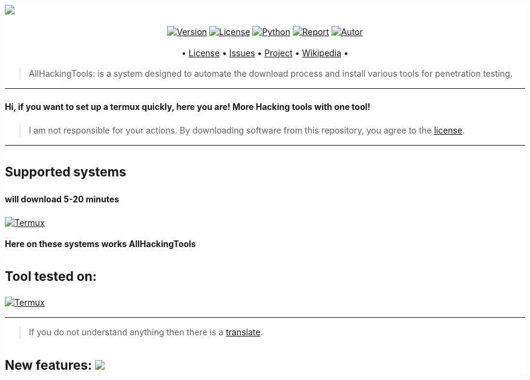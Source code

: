 <img width="99.9%" src="https://raw.githubusercontent.com/mishakorzik/StealthVirus781.menu.io/master/img/Logo/IMG-StealthVirus.jpg"/>

<p align="center">
<a href="https://github.com/StealthVirus781/AllHackingTools"><img title="Version" src="https://img.shields.io/badge/Version-2.7.4-yellow?style=for-the-badge&logo="></a>
<a href="https://github.com/StealthVirus781/AllHackingTools/blob/main/LICENSE"><img title="License" src="https://img.shields.io/badge/License-GNU-brightgreen?style=for-the-badge&logo=gnu"></a>
<a href=""><img title="Python" src="https://img.shields.io/badge/Python-3.8-red?style=for-the-badge&logo=python"></a>
<a href="https://github.com/StealthVirus781"><img title="Report" src="https://img.shields.io/badge/Copyring-2021-red?style=for-the-badge&logo=github"></a>
<a href="https://github.com/StealthVirus781"><img title="Autor" src="https://img.shields.io/badge/Author-StealthVirus-blue?style=for-the-badge&logo=github"></a>

</p>

<p align="center">
• <a href="https://github.com/StealthVirus781/AllHackingTools/blob/main/LICENSE">License</a> 
• <a href="https://github.com/StealthVirus781/AllHackingTools/issues">Issues</a> 
• <a href="https://github.com/StealthVirus781/AllHackingTools/projects">Project</a> 
• <a href="https://github.com/StealthVirus781/AllHackingTools/wiki">Wikipedia</a> •

</p>

> AllHackingTools: is a system designed to automate the download process and install various tools for penetration testing.

---------------------

#### Hi, if you want to set up a termux quickly, here you are! More Hacking tools with one tool!

> I am not responsible for your actions. By downloading software from this repository, you agree to the [license](https://github.com/StealthVirus781/AllHackingTools/blob/main/LICENSE).

---------
## Supported systems
#### will download 5-20 minutes

<a href="https://github.com/StealthVirus781"><img title="Termux" src="https://img.shields.io/badge/Supported-Termux-blue?style=for-the-badge&logo=github"></a>

**Here on these systems works AllHackingTools** <br>
## Tool tested on:

<a href="https://github.com/StealthVirus781"><img title="Termux" src="https://img.shields.io/badge/Tested on-Termux-blue?style=for-the-badge&logo=github"></a>

------------------------------
> If you do not understand anything then there is a [translate](#Translate).

## New features:  <img width="2.1%" src="https://raw.githubusercontent.com/StealthVirus781/StealthVirus781.menu.io/master/img/other/code-slash.svg"/>
